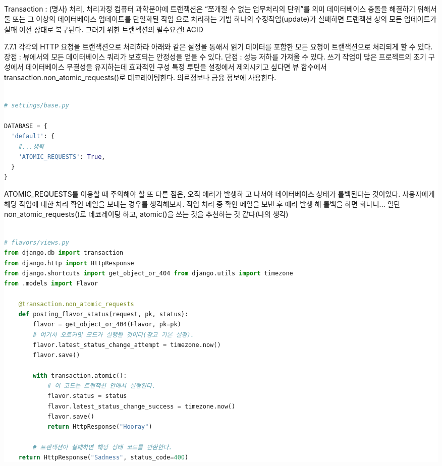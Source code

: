 
Transaction : (명사) 처리, 처리과정
컴퓨터 과학분야에 트랜잭션은 “쪼개질 수 없는 업무처리의 단위”를 의미
데이터베이스 충돌을 해결하기 위해서 둘 또는 그 이상의 데이터베이스 업데이트를 단일화된 작업 으로 처리하는 기법
하나의 수정작업(update)가 실패하면 트랜젝션 상의 모든 업데이트가 실패 이전 상태로 복구된다.
그러기 위한 트랜젝션의 필수요건! ACID

7.7.1 각각의 HTTP 요청을 트랜잭션으로 처리하라
아래와 같은 설정을 통해서 읽기 데이터를 포함한 모든 요청이 트랜잭션으로 처리되게 할 수 있다.
장점 : 뷰에서의 모든 데이터베이스 쿼리가 보호되는 안정성을 얻을 수 있다.
단점 : 성능 저하를 가져올 수 있다.
쓰기 작업이 많은 프로젝트의 초기 구성에서 데이터베이스 무결성을 유지하는데 효과적인 구성
특정 루틴을 설정에서 제외시키고 싶다면 뷰 함수에서 transaction.non_atomic_requests()로 데코레이팅한다.
의료정보나 금융 정보에 사용한다.

``` python

# settings/base.py

DATABASE = {
  'default': {
    #...생략
    'ATOMIC_REQUESTS': True,
  }
}
```

ATOMIC_REQUESTS를 이용할 때 주의해야 할 또 다른 점은, 오직 에러가 발생하 고 나서야 데이터베이스 상태가 롤백된다는 것이었다. 사용자에게 해당 작업에 대한 처리 확인 메일을 보내는 경우를 생각해보자.
작업 처리 중 확인 메일을 보낸 후 에러 발생 해 롤백을 하면 화나니...
일단 non_atomic_requests()로 데코레이팅 하고, atomic()을 쓰는 것을 추천하는 것 같다(나의 생각)

``` python

# flavors/views.py
from django.db import transaction
from django.http import HttpResponse
from django.shortcuts import get_object_or_404 from django.utils import timezone
from .models import Flavor

    @transaction.non_atomic_requests
    def posting_flavor_status(request, pk, status):
        flavor = get_object_or_404(Flavor, pk=pk)
        # 여기서 오토커밋 모드가 실행될 것이다(장고 기본 설정).
        flavor.latest_status_change_attempt = timezone.now()
        flavor.save()

        with transaction.atomic():
            # 이 코드는 트랜잭션 안에서 실행된다.
            flavor.status = status
            flavor.latest_status_change_success = timezone.now()
            flavor.save()
            return HttpResponse("Hooray")

        # 트랜잭션이 실패하면 해당 상태 코드를 반환한다.
    return HttpResponse("Sadness", status_code=400)
```
